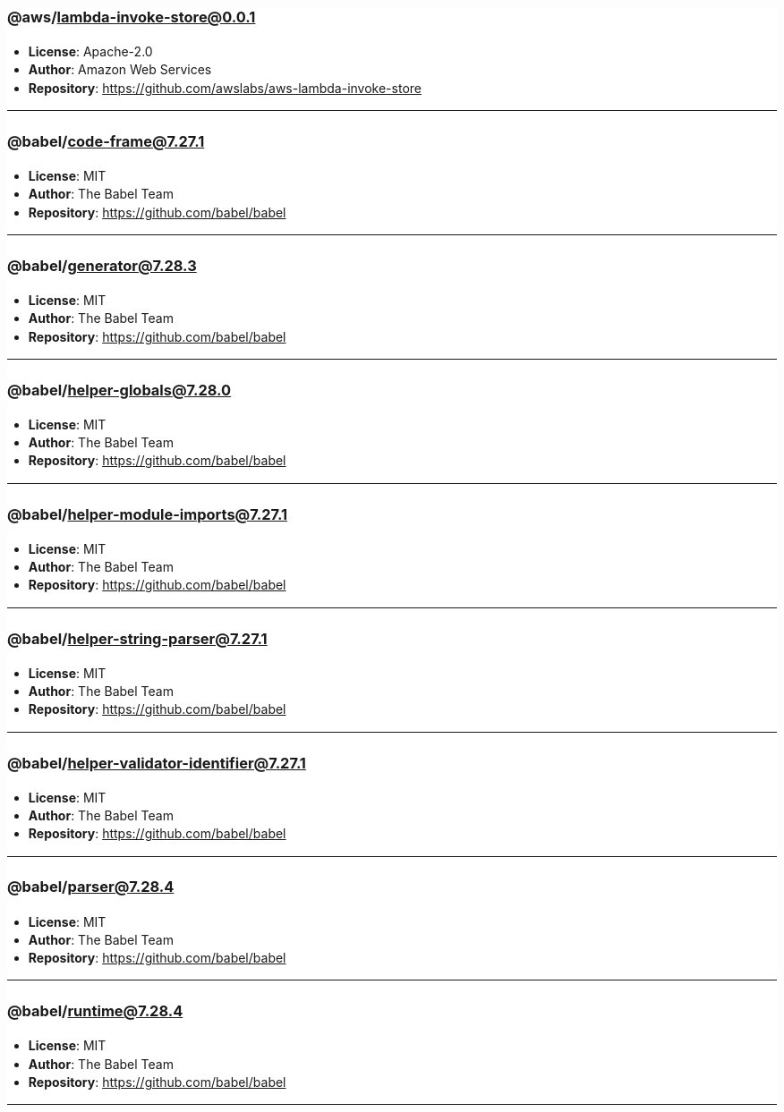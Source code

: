 ### @aws/lambda-invoke-store@0.0.1
- **License**: Apache-2.0
- **Author**: Amazon Web Services
- **Repository**: https://github.com/awslabs/aws-lambda-invoke-store

---
### @babel/code-frame@7.27.1
- **License**: MIT
- **Author**: The Babel Team
- **Repository**: https://github.com/babel/babel

---
### @babel/generator@7.28.3
- **License**: MIT
- **Author**: The Babel Team
- **Repository**: https://github.com/babel/babel

---
### @babel/helper-globals@7.28.0
- **License**: MIT
- **Author**: The Babel Team
- **Repository**: https://github.com/babel/babel

---
### @babel/helper-module-imports@7.27.1
- **License**: MIT
- **Author**: The Babel Team
- **Repository**: https://github.com/babel/babel

---
### @babel/helper-string-parser@7.27.1
- **License**: MIT
- **Author**: The Babel Team
- **Repository**: https://github.com/babel/babel

---
### @babel/helper-validator-identifier@7.27.1
- **License**: MIT
- **Author**: The Babel Team
- **Repository**: https://github.com/babel/babel

---
### @babel/parser@7.28.4
- **License**: MIT
- **Author**: The Babel Team
- **Repository**: https://github.com/babel/babel

---
### @babel/runtime@7.28.4
- **License**: MIT
- **Author**: The Babel Team
- **Repository**: https://github.com/babel/babel

---